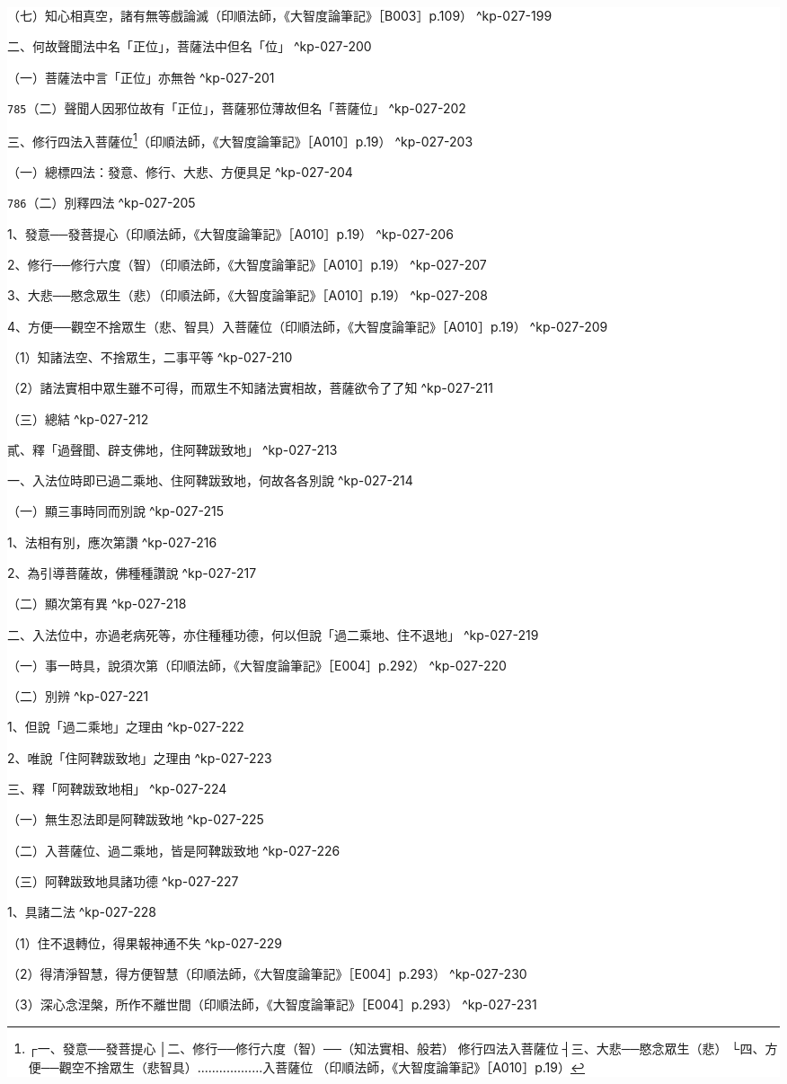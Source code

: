 （七）知心相真空，諸有無等戲論滅（印順法師，《大智度論筆記》［B003］p.109） ^kp-027-199

二、何故聲聞法中名「正位」，菩薩法中但名「位」 ^kp-027-200

（一）菩薩法中言「正位」亦無咎 ^kp-027-201

`785`（二）聲聞人因邪位故有「正位」，菩薩邪位薄故但名「菩薩位」 ^kp-027-202

三、修行四法入菩薩位[^213]（印順法師，《大智度論筆記》［A010］p.19） ^kp-027-203

（一）總標四法：發意、修行、大悲、方便具足 ^kp-027-204

`786`（二）別釋四法 ^kp-027-205

1、發意──發菩提心（印順法師，《大智度論筆記》［A010］p.19） ^kp-027-206

2、修行──修行六度（智）（印順法師，《大智度論筆記》［A010］p.19） ^kp-027-207

3、大悲──愍念眾生（悲）（印順法師，《大智度論筆記》［A010］p.19） ^kp-027-208

4、方便──觀空不捨眾生（悲、智具）入菩薩位（印順法師，《大智度論筆記》［A010］p.19） ^kp-027-209

（1）知諸法空、不捨眾生，二事平等 ^kp-027-210

（2）諸法實相中眾生雖不可得，而眾生不知諸法實相故，菩薩欲令了了知 ^kp-027-211

（三）總結 ^kp-027-212

貳、釋「過聲聞、辟支佛地，住阿鞞跋致地」 ^kp-027-213

一、入法位時即已過二乘地、住阿鞞跋致地，何故各各別說 ^kp-027-214

（一）顯三事時同而別說 ^kp-027-215

1、法相有別，應次第讚 ^kp-027-216

2、為引導菩薩故，佛種種讚說 ^kp-027-217

（二）顯次第有異 ^kp-027-218

二、入法位中，亦過老病死等，亦住種種功德，何以但說「過二乘地、住不退地」 ^kp-027-219

（一）事一時具，說須次第（印順法師，《大智度論筆記》［E004］p.292） ^kp-027-220

（二）別辨 ^kp-027-221

1、但說「過二乘地」之理由 ^kp-027-222

2、唯說「住阿鞞跋致地」之理由 ^kp-027-223

三、釋「阿鞞跋致地相」 ^kp-027-224

（一）無生忍法即是阿鞞跋致地 ^kp-027-225

（二）入菩薩位、過二乘地，皆是阿鞞跋致地 ^kp-027-226

（三）阿鞞跋致地具諸功德 ^kp-027-227

1、具諸二法 ^kp-027-228

（1）住不退轉位，得果報神通不失 ^kp-027-229

（2）得清淨智慧，得方便智慧（印順法師，《大智度論筆記》［E004］p.293） ^kp-027-230

（3）深心念涅槃，所作不離世間（印順法師，《大智度論筆記》［E004］p.293） ^kp-027-231


[^1]: 密＝蜜【宋】【元】【宮】。（大正25，256d，n.9）
[^2]: 參見《大智度論》卷20（大正25，209a-211b）。
[^3]: （1）罪＝辟【宋】【元】【明】【宮】，＝僻【石】。（大正25，256d，n.11） （2）參見Lamotte（1970, p.1709, n.2）：此處如校勘欄（大正25．256d，n.11）作「大辟」，而不是作「大罪」。 （3）大辟：古五刑之一，謂死刑。（《漢語大詞典》（二），p.1386）
[^4]: 慈惻：仁慈惻隱。（《漢語大詞典》（七），p.649）
[^5]: 昆＝蜫【宋】【元】【明】【宮】。（大正25，256d，n.12）
[^6]: 虫＝蟲【元】【明】。（大正25，256d，n.13）
[^7]: 參見Lamotte（1970, p.1711, n.1）：此與「小慈」之概念相反，「小慈」僅以欲界眾生為對象。
[^8]: （若）－【宋】【元】【明】【宮】。（大正25，256d，n.14）
[^9]: （所）－【石】。（大正25，256d，n.16）
[^10]: 慈悲名大。（印順法師，《大智度論筆記》［C001］p.178）
[^11]: 將迎：2.迎接。3.逢迎，迎合。《宋書‧徐爰傳》："殿省舊人，多見罪黜，惟爰巧於將迎，始終無迕。"（《漢語大詞典》（七），p.808）
[^12]: 伎＝妓【元】【明】。（大正25，256d，n.20）
[^13]: 囹圄（^ㄌㄧㄥˊ ㄩˇ）：監獄。（《漢語大詞典》（三），p.628）
[^14]: 生＋（故以）【元】【明】，生＝以【石】。（大正25，257d，n.3）
[^15]: 盡以布施＝盡為一切【宋】【宮】，＝盡為一切眾生一切【元】【明】，＝布施盡以一切眾生【石】。（大正25，257d，n.4）
[^16]: 毘＝鞞【宋】【元】【明】【宮】【石】。（大正25，257d，n.5）
[^17]: 稱＝秤【宋】【元】【明】【宮】。（大正25，257d，n.9）
[^18]: 震＝振【宋】【元】【宮】。（大正25，257d，n.10）
[^19]: 蕩＝盪【宋】【元】【明】【宮】【石】。（大正25，257d，n.11）
[^20]: 參見Lamotte（1970, p.1713, n.1）：《大智度論》卷4（大正25，87c29-88c12）已詳載此一本生；《菩薩本行經》卷上（大正3，109a24-b29）；《六度集經》卷1（大正3，1b12-c25）；《賢愚經》卷1（大正4，351c16-352b18）。
[^21]: （大）－【宋】【元】【明】【宮】。（大正25，257d，n.15）
[^22]: 參見《持心梵天所問經》卷1： ^佛告梵天：「如來至真以何方便遍修大哀，而為眾生講說法乎？如來則以三十二事有所發遣，而加大哀濟于眾生。何為三十二？無有吾我，於一切法令眾生類解信無身，如來於彼而興大哀（一）。於一切法眾生無受而反有人，如來於彼興發大哀（二）。一切諸法則無有命，而眾生反計有命，如來於彼興顯大哀（三）。一切諸法而無有壽，而眾生反計有壽，如來於彼興顯大哀（四）。一切諸法為無所有，而眾生反計有處所，如來於彼興顯大哀（五）。一切諸法都無所依，而眾生反有所倚著（六）。一切諸法悉為虛無，而眾生反志有所樂（七）。一切諸法悉無吾我，而眾生反計有吾我（八）。一切諸法悉無有主，而眾生反專志貪受（九）。一切諸法悉無可受，而眾生反依倚形貌（十）。一切諸法悉無所生，而眾生反著於所生（十一）。一切諸法悉無有沒，而眾生反貪於生死（十二）。一切諸法悉無欲塵，而眾生反沒溺塵垢（十三）。一切諸法悉無貪欲，而眾生反為所染污（十四）。一切諸法悉無恚怒，而眾生反懷愶結恨（十五）。一切諸法悉無愚癡，而眾生反為之迷惑（十六）。一切諸法悉無所從來，而眾生反樂倚所趣（十七）。一切諸法悉無所趣，而眾生反依于終始（十八）。一切諸法悉無造行，而眾生反務建所修（十九）。一切諸法悉無放逸，而眾生反馳騁縱恣（二十）。一切諸法悉為空靜，而眾生反處於所見（二十一）。一切諸法悉為無想，而眾生反想行為上（二十二）。一切諸法悉無有願，而眾生反志于所僥（二十三）。已為遠離若干種事有所受者，世俗所怙瞋怒結恨，所獲患厭，不與怨敵而集會也，及諸不忍處於仁和（二十四）。遵修顛倒，為世所習，遊於邪徑，則能棄除所生之處（二十五）。彼則無有審道，所趣則為煩憒；得于財利，世俗所依，則而志慕一切資業，當以抑制諸無厭欲，即使具足賢聖之貨，信戒慚愧聞施智慧建立於此，具足七財（二十六）。吾謂眾生為恩愛僕，以無堅要為堅要想，財業家居妻子之娛便無有安，所以謂之為恩愛僕；眾生之類無有堅要為堅固想，當為講說，計有常者為現無常（二十七）。吾謂眾生求財利業則為仇怨，而反謂之為是親友；吾為建立顯親友行，而為蠲除勤苦之患，究竟滅度（二十八）。吾謂眾生以反邪業，各各處於若干言教，當為講說清淨微妙無業之命，分別說法（二十九）。吾謂眾生為諸塵垢而現污染，於家居事多有患害擾攘之務，而為說法，當令出去，等度三界（三十）。處於所作一切諸法，因貪起住眾緣所處諸立之相，眾生於彼而修懈廢，當為說法，至聖解脫，勸令精進；為度堅要，而說經法，悉使獲安；又加於是，而復反捨無閡之慧（三十一）。最尊滅度，志于下賤、聲聞緣覺，當為顯示微妙之行，如來因此則於眾生興闡大哀（三十二）。」佛告梵天：「是為三十二事，如來開導順化眾生，敷弘大哀，斯為如來，謂行大哀。」 佛告梵天：「若有菩薩奉行於斯三十二事，合集大哀，如是菩薩為大士者，名大福田，為大威神。」（大正15，9b22-10a23） 另參見《思益梵天所問經》卷2〈4 解諸法品〉（大正15，41c6-42a5），《勝思惟梵天所問經》卷2（大正15，72b26-73b9），《佛說除蓋障菩薩所問經》卷8（大正14，723a5-c11），《佛說寶雨經》卷5（大正16，302a9-c19）。
[^23]: 參見《大智度論》卷20（大正25，208c25-209c17）。
[^24]: 參見《順正理論》卷38：「^又饒益他，方得名佛；饒益他者多是俗智。又諸佛用，大悲為體，此是有漏法，有情相轉故。」（大正29，557a17-19）
[^25]: ┌（凡夫）：執眾生相，取眾生相生。 生慈悲 ┤小乘：求眾生相不得，取眾生相生。 └佛：求眾生相不得，不取眾生相生。（印順法師，《大智度論筆記》〔F013〕p.342）
[^26]: 參見《阿差末菩薩經》卷4（大正13，599a13-17），《大方等大集經》卷23〈5 虛空目分中淨目品〉（大正13，166a25-27），《大方等大集經》卷29〈12 無盡意菩薩品〉（大正13，200a15-18）。
[^27]: 參見Lamotte（1970, p.1716, n.1）：此段經文《大智度論》卷20已經提及。 《大智度論》卷20：「^以是故〈無盡意菩薩問〉中說：慈有三種：一者、眾生緣，二者、法緣，三者、無緣。」（大正25，209a6-8）
[^28]: 參見Lamotte（1970, p.1716, n.2）：在說一切有部，世俗智是有漏，且以一切法為所緣，見《大智度論》卷23（大正25，233a7）。
[^29]: （相）－【元】【明】。（大正25，257d，n.20）
[^30]: 小十智、大十一智。（印順法師，《大智度論筆記》［D009］p.251）
[^31]: 三昧王三昧，參見《大智度論》卷7（大正25，111b29-112b16）。
[^32]: 師子遊戲三昧，參見《大智度論》卷8（大正25，116c7-117c10）。
[^33]: 道＋（種）【宋】【宮】。（大正25，257d，n.23）
[^34]: （1）印順法師，《學佛三要》，p.170：「^大乘菩薩亦具二智，即道智、道種智，但他著重在從真出俗，一面觀空無我等，與常遍法性相應，一面以種種法門通達種種事相。菩薩度生的悲心深厚，所以他是遍學一切法門的，所謂法門無量誓願學。真正的修菩薩行，必然著重廣大的觀智，所以以道種智為名。」 （2）印順法師，《學佛三要》，p.172： ^大乘法中常說到的二種──事理智慧，異名極多。一般所熟悉的，如《般若經》裡的「般若」（慧）、「漚和」（方便），《維摩詰經》即譯作慧、方便。般若與漚和──慧與方便，二者須相互依成，相互攝導，才能發揮離縛解脫的殊勝妙用，所以《維摩詰經》說：「慧無方便縛，方便無慧縛；慧有方便脫，方便有慧脫」。這二種智慧，《般若經》又稱為「道智」、「道種智」，唯識家每稱為根本智、後得智。
[^35]: 種種道：一道～一百六十二道。（印順法師，《大智度論筆記》〔F014〕pp.343-344）
[^36]: 身＋（心）【元】【明】。（大正25，257d，n.26）
[^37]: 解＋（脫）【石】。（大正25，257d，n.27）
[^38]: （1）《阿毘達磨識身足論》卷1：「^有五種根：所謂信根、精進根、念根、定根、慧根。苾芻若有於此五根，由上品故，由猛利故，由調善故，由圓滿故，成阿羅漢俱分解脫；自斯已降，轉微轉鈍成慧解脫；自斯已降，轉微轉鈍成於身證；自斯已降，轉微轉鈍成於見得；自斯已降，轉微轉鈍成信解脫；自斯已降，轉微轉鈍成隨法行；自斯已降，轉微轉鈍成隨信行。」（大正262，535b29-c7） （2）《大智度論》卷22：「^信行、法行入思惟道，名信解脫、見得，是信解脫、見得，十五學人攝。」（大正25，224a16-17）
[^39]: 參見Lamotte（1976, p.1737, n.1）：此等地獄在《大智度論》卷16（大正25，175c4-177c2-3）已經敘及。
[^40]: 參見Lamotte（1976, p.1737, n.2）：關於餓鬼，見《大智度論》卷16（大正25，175c18-177c19）。
[^41]: 參見Lamotte（1976, p.1738, n.1）：四念處，參見《大智度論》卷19（大正25，198c10-204a26）。
[^42]: （已）－【宋】【元】【明】【宮】。（大正25，258d，n.2）
[^43]: 參見Lamotte（1976, p.1738, n.2）：四正勤，參見《大智度論》卷19（大正25，202b22-29）。
[^44]: 參見Lamotte（1976, p.1738, n.3）：四神足，參見《大智度論》卷19（大正25，202c6-12）。
[^45]: （醫）－【宮】【石】。（大正25，258d，n.3）
[^46]: 參見Lamotte（1976, p.1738, n.4）：四聖種，參見Dīgha（《長部》）, III, p.224; Aṅguttara（《增支部》）II, pp.27-28。 另參見《中阿含經》卷21（86經）《說處經》（大正1，563b27-c11）。
[^47]: 參見Lamotte（1976, p.1738, n.5）：四行道，參見Dīgha（《長部》）, III, p.106, p.228; Aṅguttara（《增支部》）, II, p.149, p.154; V, p.63。 另參見《長阿含經》卷8（9經）《眾集經》：「^復有四法，謂四道：苦遲得、苦速得、樂遲得、樂速得。」（大正1，51a12-13）《俱舍論》卷25（大正29，132a17-27）。
[^48]: 參見《大智度論》卷47（大正25，400a5-8），《俱舍論》卷28（大正29，150a16-18）。
[^49]: 五無學眾道：無學戒眾道、無學定眾道、無學慧眾道、無學解脫眾道、無學解脫知見眾道。 參見《長阿含經》卷9（大正1，54a4-5），《大智度論》卷21（大正25，220a-221b）。
[^50]: 參見Lamotte（1976, p.1739, n.2）：居於第四禪之最上五種天。《集異門足論》卷14：「^五淨居天者，云何為五？答：一、無煩天，二、無熱天，三、善現天，四、善見天，五、色究竟天。」（大正26，427a2-3）
[^51]: 治＝欲天【元】【明】，＝欲【石】。（大正25，258d，n.5）
[^52]: 參見Lamotte（1976, p.1739, n.3）：此處應讀作「五欲道」。
[^53]: 《十誦律》卷49： 「^有五非法語：非實不以實，非時不以時，非善不以善，非慈不以慈，非益不以益。 有五如法語：實非不實，時非不時，善非不善，慈非不慈，益非不益。」（大正23，360b23-26）
[^54]: 六塵：色、聲、香、味、觸、法。 《摩訶般若波羅蜜經》卷6：「^云何菩薩不染愛？捨六塵故。」（大正8，259a28-29）
[^55]: 六種＝六重【石】。（大正25，258d，n.7）
[^56]: 參見Lamotte（1976, p.1739, n.4）：此處與巴利資料之cha sārāṇīyā dhammā（六念法）有關，參見Dīgha（《長部》）III, p.245; Majjhima（《中部》）I, p.322，II, p.250; Aṅguttara（《增支部》）III, p.288。 另參見《長阿含經》卷9（10經）《十上經》：「^云何六成法？謂六重法。若有比丘修六重法，可敬可重，和合於眾，無有諍訟，獨行無雜。云何六？於是，比丘身常行慈，敬梵行者，住仁愛心，名曰重法。可敬可重，和合於眾，無有諍訟，獨行無雜。復次，比丘口慈、意慈，以法得養，及鉢中餘，與人共之，不懷彼此。復次，比丘[聖所行戒]{.underline}，不犯不毀，無有染汙，智者所稱，善具足持，成就定意。復次，比丘成就賢聖出要，平等盡苦，正見及諸梵行。是名重法。可敬可重，和合於眾，無有諍訟，獨行不雜。」（大正1，54a9-19） 參見印順法師，《佛法概論》，p.21：「^六和敬：見和同解、戒和同行、利和同均，是和合的本質；意和同悅、身和同住、語和無諍，是和合的表現。」
[^57]: 六神通：天眼通、天耳通、他心通、宿命通、神足通、漏盡通。參見《大智度論》卷5（大正25，97c21-98b10）。
[^58]: 參見《俱舍論》卷25引契經：「^於契經中說阿羅漢由種性異故有六種：一者、退法，二者、思法，三者、護法，四、安住法，五、堪達法，六、不動法。」（大正29，129a24-26）
[^59]: 六地修：待考。 《阿毘曇毘婆沙論》卷17：「^欲界見道、修道所斷解脫得，六地所攝。」（大正28，128c1-2） 《大毘婆沙論》卷167：「^法智在六地：謂未至定，靜慮中間，及四靜慮。......又法智在三道，謂見道、修道、無學道。」（大正27，843b14-17）
[^60]: 六定：待考。
[^61]: 一一波羅蜜各各有六道：即六度相攝。參見《摩訶般若波羅蜜經》卷20〈68 攝五品〉（大正8，365a28-368c1）。
[^62]: 《雜阿含經》卷26（706經）：「^若有七覺支，能作大明，能為目，增長智慧，為明，等正覺，轉趣涅槃。何等為七？謂念覺支，擇法覺支，精進覺支，猗覺支，喜覺支，定覺支，捨覺支；為明，為目，增長智慧，為明，為正覺，轉趣涅槃。」（大正2，189c8-12）
[^63]: （1）《法蘊足論》卷9〈15 覺支品〉：「^依初靜慮能盡諸漏；如說依初靜慮能盡諸漏，說依第二、第三、第四靜慮、空無邊處、識無邊處、無所有處能盡諸漏，隨所應亦爾。」（大正26，494a21-24） （2）《大毘婆沙論》卷185：「^如契經說有七依定，我說依彼能盡諸漏，謂初靜慮乃至無所有處。」（大正27，929b6-7）
[^64]: （1）《阿毘達磨大毘婆沙論》卷185：^「又契經說：苾芻乃至想定能達聖旨。想定者，謂四靜慮、三無色；能達聖旨者，謂能起智斷煩惱修道盡漏。」（大正27，929b7-10） （2）參見Lamotte（1976, p.1740, n.1）：關於七想之分類，參見《長阿含經》卷2（2經）《遊行經》：「^佛告比丘：復有七法則法增長，無有損耗。何謂為七法？一者、觀身不淨，二者、觀食不淨，三者、不樂世間，四者、常念死想，五者、起無常想，六者、無常苦想，七者、苦無我想。如是七法則法增長，無有損耗。」（大正1，11c25-12a1） （3）另參見《長阿含經》卷8（9經）《眾集經》：「^復有七法，謂七想：^（1）^不淨想、^（2）^食不淨想、^（3）^一切世間不可樂想、^（4）^無想、^（5）^無常想、^（6）^無常苦想、^（7）^苦無我想。」（大正1，52b4-6）
[^65]: 參見《中阿含經》卷2（9經）《七車經》：「（1）^以戒淨故得心淨，^（2）^以心淨故得見淨，^（3）^以見淨故得疑蓋淨，^（4）^以疑葢淨故得道非道知見淨，^（5）^以道非道知見淨故得道跡知見淨，^（6）^以道跡知見淨故得道跡斷智淨，^（7）^以道跡斷智淨故，世尊施設無餘涅槃。」（大正1，431b6-10）
[^66]: 七善人道，又稱為七善士趣，為七種不還果之聖者。參見《中阿含經》卷2（6經）《善人往經》（大正1，427a13-c22），《阿毘達磨大毘婆沙論》卷175（大正27，877c-879c）。
[^67]: （1）福＝富【宋】【元】【明】【宮】。（大正25，258d，n.9） （2）參見《中阿含經》卷35（142經）《雨勢經》：「^佛言：云何為七？若比丘成就^（1）^信財、^（2）^戒財、^（3）^慚財、^（4）^愧財、^（5）^博聞財、^（6）^施財、^（7）^成就慧財者，比丘必勝，則法不衰。」（大正1，649c22-24） （3）《長阿含經》卷9（10經）《十上經》：「^云何七成法？謂七財：^（1）^信財、^（2）^戒財、^（3）^慙財、^（4）^愧財、^（5）^聞財、^（6）^施財、^（7）^慧財，為七財。」（大正1，54b15-16）
[^68]: 參見Lamotte（1976, p.1740, n.5）：可能是指sapta aupadhikāni puṇyakriyāvastūni（七法福）：參見《中阿含經》卷2（7經）《世間福經》（大正1，428a-b），《增壹阿含經》卷35（大正2，741b-c）。 《增壹阿含經》卷35：「^云何為七？於是，族姓子、若族姓女未曾起僧伽藍處，於中興立者，此福不可計。復次，均頭！若善男子、善女人能持床座施彼僧伽藍者及與比丘僧，是謂──均頭──第二之福不可稱計。復次，均頭！若善男子、善女人以食施彼比丘僧，是謂──均頭──第三之福不可稱計。復次，均頭！若善男子、善女人以遮雨衣給施比丘僧者，是謂──均頭──第四功德其福不可量。復次，均頭！若族姓子、女若以藥施比丘僧者，是謂第五之福不可稱計。復次，均頭！若善男子、善女人曠野作好井者，是謂──均頭──第六之功德也不可稱計。復次，均頭！善男子、善女人近道作舍，使當來過去得止宿者，是謂──均頭──第七功德不可稱計。」（大正2，741c4-19）
[^69]: 七助定：待考。
[^70]: 八正道：正見、正思惟、正語、正業、正命、正精進、正念、正定。參見《大智度論》卷19（大正25，203a9-b9，205a29-205c21）。
[^71]: 八解脫，又稱為八背捨。參見《大智度論》卷21（大正25，215a7-216c22）。
[^72]: 《大智度論》卷21：「^八背捨者，內有色外亦觀色是初背捨，內無色外觀色是第二背捨，淨背捨身作證第三背捨，四無色定及滅受想定是五，合為八背捨。背是淨潔五欲，離是著心，故名背捨。」（大正25，215a7-11）詳見《大智度論》卷21（大正25，215a11-216a3）。
[^73]: （1）《舍利弗阿毘曇論》卷15：「^何謂九次第定？如比丘離欲惡不善法，有覺有觀，離生喜樂，成就初禪行，乃至離非想非非想處，成就滅受想定，是名九次第定。」（大正28，643b5-8） （2）《大智度論》卷21：「^九次第定者，從初禪心起，次第入第二禪，不令餘心得入，若善若垢，如是乃至滅受想定。」（大正25，216c22-24）
[^74]: 《大智度論》卷17：「^九地無漏定：四禪、三無色定、未到地、禪中間，能斷結使。」（大正25，187c9-10）。 另參見《大毘婆沙論》卷161（大正27，816c29-817a5、大正27，818a19-b16），《俱舍論》卷28（大正29，149b-c）。
[^75]: 九見斷：待考。
[^76]: （1）參見《中阿含經》卷30（127經）《福田經》：「^云何九無學人？^（1）^思法、^（2）^昇進法、^（3）^不動法、^（4）^退法、^（5）^不退法、^（6）^護法──護則不退，^（7）^不護則退──實住法、^（8）^慧解脫、^（9）^俱解脫，是謂九無學人。」（大正1，616a17-19） （2）《順正理論》卷65：「^何等名為九種無學？謂^（1）^退法、^（2）^思法、^（3）^護法、^（4）^安住、^（5）^堪達、^（6）^不動法、^（7）^不退法、^（8）^慧解脫、^（9）^俱解脫，是名為九。」（大正29，699c1-3）
[^77]: 參見《長阿含經》卷8（9經）《眾集經》：「^所謂十無學法：無學正見、正思、正語、正業、正命、正念、正方便、正定、正智、正解脫，是為如來所說正法。」（大正1，52c6-8）
[^78]: （1）參見《增壹阿含經》卷42〈46 結禁品〉：「^世尊告諸比丘：其有修行十想者，便盡有漏，獲通作證，漸至涅槃。云何為十？所謂^（1）^白骨想、^（2）^青瘀想、^（3）^[月*逄]脹想、^（4）^食不消想、^（5）^血想、^（6）^噉想、^（7）^有常無常想、^（8）^貪食想、^（9）^死想、^（10）^一切世間不可樂想，是謂──比丘──修此十想者，得盡有漏，得至涅槃界。」（大正2，780a17-22） （2）另參見《摩訶般若波羅蜜經》卷1〈1 序品〉：「^十想：^（1）^無常想、^（2）^苦想、^（3）^無我想、^（4）^食不淨想、^（5）^一切世間不可樂想、^（6）^死想、^（7）^不淨想、^（8）^斷想、^（9）^離欲想、^（10）^盡想。」（大正8，219a11-13） （3）《大智度論》卷23（大正25，229a7-232c15）。
[^79]: 參見《大智度論》卷23（大正25，233a10-234a14）。 《俱舍論》卷26：「^智有十種攝一切智：一、世俗智，二、法智，三、類智，四、苦智，五、集智，六、滅智，七、道智，八、他心智，九、盡智，十、無生智──如是十智。」（大正29，134c7-9）
[^80]: 《中阿含經》卷59（215經）《第一得經》：「^有十一切處。云何為十？有比丘無量地處修一，思惟上下諸方不二；無量水處、無量火處、無量風處、無量青處、無量黃處、無量赤處、無量白處、無量空處、無量識處第十修一，思惟上下諸方不二。」（大正1，800b3-8） 另參見《大智度論》卷21（大正25，216c1-217a4）。
[^81]: 參見《大智度論》卷8：「^是時，眾生等行十善業道者，身業道三種：不殺、不盜、不邪婬；口業道四種：不妄語、不兩舌、不惡口、不綺語；意業道三種：不貪、不惱害、不邪見。」（大正25，120b25-28）
[^82]: （1）參見《大智度論》卷18：「^思惟道中一百六十二道，能破煩惱賊。」（大正25，195b29-c1） （2）《俱舍論》卷24〈6 分別賢聖品〉：「^為永斷修所斷惑，有八十一無間、八十一解脫道。」（大正29，128a20-21）
[^83]: 如＝知【宋】【元】【明】【宮】。（大正25，258d，n.10）
[^84]: 參見《摩訶般若波羅蜜經》卷8〈29 散花品〉：「^是般若波羅蜜、色受想行識，是一切法皆不合不散、無色無形無對，一相所謂無相。乃至一切種智中不應求般若波羅蜜，亦不應離一切種智求般若波羅蜜。何以故？是般若波羅蜜、一切種智，是一切法皆不合不散、無色無形無對、一相所謂無相。」（大正8，278b29-c6） 另參見《大智度論》卷11（大正25，142a29-b4），卷15（173b28-c1），卷18（195a11-12），卷22（222c8-16），卷25（246c7-247a3），卷26（255b9-15，256b2-4）。
[^85]: 一道、種種道 ┬初學種種別，後皆同一 ──┬ 一相種種相 └雖一道無二，導眾生故分別說┘ （印順法師，《大智度論筆記》〔A009〕p.16）
[^86]: （道）－【宋】【元】【明】【宮】。（大正25，258d，n.11）
[^87]: 系＝絲【宋】【元】【明】【宮】。（大正25，258d，n.13）
[^88]: 世間出世間：如實知世間即是出世間，假名世出世，破世說出世，出世即世間，世出世不合不離即不二，捨世間不受出世間是出世間。
[^89]: 假名世、出世。（印順法師，《大智度論筆記》［C024］p.226）
[^90]: 出世間是世間＝世間出世間【宋】【元】【明】【宮】。（大正25，258d，n.14）
[^91]: （此）＋世【宋】【元】【明】【宮】。（大正25，258d，n.16）
[^92]: ┌ 一、無差別 一切智、一切種智 ┤ ┌總別：總破、別破、總相知、總別相知。 └ 二、差別 ┤因果。（聲聞、佛） └略廣。 （印順法師，《大智度論筆記》〔A009〕p.17）
[^93]: （受）－【宋】【元】【明】【宮】。（大正25，259d，n.1）
[^94]: 參見Lamotte（1976, p.1745, n.2）：聲聞與辟支佛知一切總相，再加上一些別相；唯有佛陀知一切別相。
[^95]: 參見《摩訶般若波羅蜜經》卷21〈70 三慧品〉（大正8，375b25-27）。
[^96]: 一切智（總相）、一切種智（別相）............聲聞、辟支（假名） 一切智（總相）、一切種智（別相）────佛（真實） （印順法師，《大智度論筆記》［A010］p.17）
[^97]: 相＝想【宋】【元】【明】【宮】。（大正25，259d，n.3）
[^98]: 晝＝畫【宋】【元】【明】【宮】。（大正25，259d，n.4）
[^99]: 參見Lamotte（1976, p.1746, n.2）：讀如校對之「畫燈」。
[^100]: 參見Lamotte（1976, p.1746, n.3）：舍利弗無法回答佛陀所問，在路邊所看到一隻鴿之過去生、未來生之問題，《大智度論》卷11（大正25，138c19-139a21），《大方便佛報恩經》卷6（大正3，156b9-15）。
[^101]: 參見Lamotte（1976, p.1747, n.1）：《摩訶般若波羅蜜經》卷5〈17 莊嚴品〉（大正8，247c12-15）。
[^102]: ┌自于所行亦辦故 小乘不名道智 ┤道小故 └但自行，不示他行故 （印順法師，《大智度論筆記》〔A010〕p.17）
[^103]: （不）－【宋】【元】【明】【宮】。（大正25，259d，n.9）
[^104]: （此中）－【宋】【元】【明】【宮】。（大正25，259d，n.10）
[^105]: 參見Lamotte（1976, p.1747, n.4）：聲聞僅認知並修持屬於聲聞乘之道；佛陀及菩薩摩訶薩卻嘗試三乘，而且以之度化眾生，並以眾生之需求及根器為基礎而進行其志業。
[^106]: 參見《雜阿含經》卷13（319經）：「^佛告婆羅門：一切者，謂十二入處：眼色、耳聲、鼻香、舌味、身觸、意法，是名一切。若復說言此非一切，沙門瞿曇所說一切，我今捨別立餘一切者，彼但有言說，問已不如，增其疑惑。所以者何？非其境界故。」（大正2，91a27-b2）
[^107]: 參見Lamotte（1976, p.1749, n.2）：梵文資料係將Arthavargīyāṇi sūtrāṇi列在所謂《雜阿含》或《雜藏》之中；巴利資料則將Aṭṭhakavagga收在Suttanipāta（巴利《經集》），即小部之第五部。鳩摩羅什在《大智度論》之譯文中，Arthavargīyāṇi sūtrāṇi之譯語極不一致：《大智度論》卷1作《眾義經》（大正25，60c13-14），又卷1作《阿他婆耆經》（大正25，63c12-13），卷18作《義品》（大正25，193b19），以及此處之《利眾經》，而最後一種譯法，還可見諸下文：《大智度論》卷31（大正25，295c），卷45（大正25，389a），惟該處之《利眾生經》應改為《利眾經》。
[^108]: 參見Lamotte（1976, p.1749, n.3）：參見Suttanipāta（巴利《經集》）, v.909, p.177及《義足經》卷下（大正4，183b3-4）。
[^109]: 雖＝離【宋】【元】【明】【宮】。（大正25，259d，n.11）
[^110]: 參見Lamotte（1976, p.1750, n.2）：《大智度論》此處是引用Abhidharmaprakaraṇapāda之第6品開端，此品在求那跋陀羅所譯之《眾事分阿毘曇論》卷4稱為〈分別攝品〉（大正26，644b5-c23），在玄奘譯之《品類足論》卷5稱作〈辯攝等品〉（大正26，711b5-c26）。而在求跋陀羅譯本中，附有一註解，謂二法門共有216類。在《大智度論》作者而言，《阿毘達磨品類足論》第5-8品並不是世友之作品，而是罽賓阿羅漢所作（參見《大智度論》卷2（大正25，70a17））。
[^111]: 《眾事分阿毘曇論》卷5：「^云何過去法？謂過去五陰。云何未來法？謂未來五陰。云何現在法？謂現在五陰。云何非過去未來現在法？謂無為法。 云何欲界繫法？謂欲界繫五陰。云何色界繫法？謂色界繫五陰。云何無色界繫法？謂無色界繫四陰。云何不繫法，謂無漏五陰及無為。 云何善因法，謂善有為法及善法報。云何不善因法？謂欲界繫穢污法及不善法報。云何無記因法？謂無記有為法及不善法。云何非善因非不善因非無記因法？謂無為法。 云何有緣緣法？謂意識相應心心法緣。云何無緣緣法？謂五識相應，若意識相應色、無為、心不相應行緣。云何有緣緣無緣緣法？謂若意識相應心心法緣，色、無為、心不相應行緣。云何非有緣緣非無緣緣法？謂色、無為、心不相應行。」（大正26，651c7-22）
[^112]: 《眾事分阿毘曇論》卷5：「^云何色法？謂一切四大及四大所造。云何心法？謂六識身，眼識身，乃至意識身。云何心法法？謂若法心相應。彼復云何？謂受想思觸憶欲解脫念定慧信精進覺觀，乃至煩惱結纏。如前〈五法品〉廣說。云何心不相應行？謂若法心不相應。彼復云何？謂諸得，乃至名句味身；如前〈五法品〉廣說。云何無為法？謂三無為：虛空、數滅、非數滅。」（大正26，652a14-21）
[^113]: 參見Lamotte（1976, p.1752, n.1）：《眾事分阿毘曇論》卷4（大正26，645b28-646b13）；《品類足論》卷5（大正26，712c17-713c7）。
[^114]: 參見Lamotte（1976, p.1753, n.1）：Aṅguttara（《增支部》）, II, p.34；《喜悅經》（Pasādasutta）之開頭。《增壹阿含經》卷12〈21 三寶品〉（大正2，602a1-3）。 另參見《雜阿含經》卷31（902經）（大正2，225c21-24），《中阿含經》卷34（141經）《喻經》（大正1，647c25-648a5）。
[^115]: （中）－【宋】【元】【明】【宮】。（大正25，260d，n.1）
[^116]: （華）－【宋】【元】【明】【宮】。（大正25，260d，n.2）
[^117]: 《翻譯名義集》卷3：「^須曼那，或云須末那，又云蘇摩那；此云善攝意，又云稱意華，其色黃白而極香，樹不至大，高三四尺，下垂如蓋。」（大正54，1103b27-29）
[^118]: 栴＝旃【宋】【元】【明】【宮】。（大正25，260d，n.3）
[^119]: （最）－【宋】【元】【明】【宮】。（大正25，260d，n.4）
[^120]: （1）諦＝觀【宋】【元】【明】【宮】。（大正25，260d，n.5） （2）參見Lamotte（1976, p.1753,n.1）：應讀如校讀所作之「觀」。
[^121]: 一＋（第一）【宋】【元】【明】【宮】。（大正25，260d，n.6）
[^122]: 第一＝等一切【宋】【元】【明】【宮】，第＝等【石】。（大正25，260d，n.8）
[^123]: 參見Lamotte（1976, p.1754, n.2）：應作「等一」。
[^124]: 秦＝此【明】。（大正25，260d，n.9）
[^125]: 參見Lamotte（1976, p.1754, n.3）：以中文之解說加入譯語中。
[^126]: （1）參見《大智度論》卷32：「^一一法有九種：一者、有體；二者、各各有法──如眼、耳雖同四大造，而眼獨能見，耳無見功；又如火以熱為法，而不能潤──三者、諸法各有力──如火以燒為力，水以潤為力；四者、諸法各自有因；五者、諸法各自有緣；六者、諸法各自有果；七者、諸法各自有性；八者、諸法各有限礙；九者、諸法各各有開通方便。」（大正25，298c6-13） （2）《大智度論》卷33：「^法相名諸法業，諸法所作、力、因、緣、果、報。如火為熱相，水為濕相；如是諸法中分別因、緣、果、報，各各別相；如是處非處力中說。是名世間法相。」（大正25，303a8-11） （3）此處所說一一法各各相、力、因、緣、果、報等，可對照《妙法蓮華經》卷1〈2 方便品〉（大正9，5b24-c13）的「十如是」。參見印順法師，《大智度論之作者及其翻譯》，pp.66-67（已收錄於印順法師，《永光集》，pp.59-60）。
[^127]: （得具足）－【宋】【元】【明】【宮】【石】。（大正25，260d，n.12）
[^128]: ┌雖一時得，用有前後 ┌實一時得 ┴實一時得，令人信故，差別說 一心中得一切智、一切種智 ┴實前後得 ---雖說一心得，亦有初中後次第 （印順法師，《大智度論筆記》［A010］p.17）
[^129]: 切＋（智）。【宋】【明】【宮】。（大正25，260d，n.13） 參見Lamotte（1976, p.1758,n.1）：應作「一切智」。
[^130]: 差＋（別）【宋】【元】【明】。（大正25，260d，n.14）
[^131]: 品＝別【宮】。（大正25，260d，n.15）
[^132]: （1）參見Lamotte（1976, p.1759, n.1）：應作〈差別品〉，這是漢譯《摩訶般若波羅蜜經》第84品〈差別品〉，是大正藏之編者所採用，而在元本及明本是作〈四諦品〉。事實上，在《摩訶般若波羅蜜經》，佛陀即對須菩提說：「^菩薩法亦是佛法。若知一切種是得一切種智、斷一切煩惱習。菩薩當得是法，佛以一念相應慧知一切法已，得阿耨多羅三藐三菩提。須菩提，是為佛、菩薩之差別。譬如向道、得果異，是二人俱為聖人，而有得向之異。」（大正8，411b19-25） （2）案：「^次第差品說」，非如Lamotte教授所說是經之品名，而應是指經文「得一切智、得一切種智、斷煩惱息」作次第分別說。
[^133]: （1）不相應行：三相一心有初中後別。（印順法師，《大智度論筆記》〔D022〕p.267） （2）參見Lamotte（1976, p.1759, n.2）：這是一切有為法之相。
[^134]: 參見Lamotte（1976, p.1759, n.3）：又稱金剛喻定，參見《大智度論》卷18（大正25，191b16-17），卷21（大正25，218b6-7），卷21（大正25，219b21），卷24（大正25，235a16）。
[^135]: 初＋（發）。【宋】【元】【明】【宮】。（大正25，260d，n.16）
[^136]: 參見印順法師，《華雨集》（五），pp.112-113： ^「一心中得一切智、一切種智」，「佛初心即是一切智、一切種智」。一切智與一切種智，是佛智，「一心中得」。上文說：「道智名金剛三昧」，金剛三昧是菩薩最後心，下一念就是「佛初心，即是一切智、一切種智」。所以一切智與一切種智，是佛智；道（種）智是菩薩智，是先後而不能說「一心中得」的。 道，無論是道慧、道種慧，或道智、道種智，總之是菩薩的智慧，論文說得非常明白，如說： 「初發心乃至坐道場，於其中間一切善法，盡名為道。此道中思惟分別而行，是名道智，如此經後說：道智是菩薩事。」 「問曰：佛，道事已備故，不名道智；阿羅漢、辟支佛諸功德未備，何以不名道智？答曰：阿羅漢、辟支佛道，自於所行亦辦，是故不名道智，道是行相故。......（菩薩所修成）佛（之）道，大故，名為道智；聲聞、辟支佛（所修之）道，小故，不名道智。」 道智是菩薩智，「道是行相」，也就是修行的道。佛已修行圓滿，更無可修，所以不名道智，名為一切智與一切種智。二乘中，阿羅漢與辟支佛，也是「所作已辦」，與佛同樣的稱為「無學」，所以二乘不名為道智。本來，二乘的因行，也是可以名為道的，但比佛的因行──菩薩遍學一切道來說，微不足道，所以不名為道智，而道智與道種智，成為菩薩智的專稱。總之，在《大智度論》卷27中，「一心中得」的，是一切智與一切種智──佛智；道智或道種智是菩薩智，論文是非常明白的！ 天台學者的「三智一心中得」，應該是取《大品經》〈三慧品〉的三智，附合於初品的「一心中得」。
[^137]: 參見《大智度論》卷27（大正25，258c27-259b5）。
[^138]: 《鞞婆沙論》卷3：「^九十八使者：欲愛五，恚五，色、無色愛十，慢十五，無明十五，見三十六，疑十二。」（大正28，438c4-5） 《眾事分阿毘曇論》卷3：「^問：九十八使，幾界繫？答：三界繫，謂欲界、色界、無色界。問：此九十八使，幾欲界繫？幾色界繫？幾無色界繫？答：三十六欲界繫，三十一色界繫，三十一無色界繫。問：此九十八使，幾見斷？幾修斷？答：八十八見斷，十修斷。」（大正26，637a8-12）
[^139]: 習＋（者）【宋】【元】【明】【宮】。（大正25，260d，n.17）
[^140]: （垢）－【宋】【元】【明】【宮】。（大正25，260d，n.18）
[^141]: 是＋（習氣）【元】【明】。（大正25，260d，n.19）
[^142]: 參見Lamotte（1976, p.1760, n.1）：端正之難陀（Saundarananda），參見《大智度論》卷2（大正25，70c9），卷4（大正25，92a20-21），卷24（大正25，239a27-28）。
[^143]: 參見《增壹阿含經》卷9〈18 慚愧品〉（大正2，591b4）；《出曜經》卷24（大正4，739b6-740a28）；《根本說一切有部毘奈耶雜事》卷11（大正24，252a23-253a15）。
[^144]: 參見Lamotte（1976, p.1761, n.1）：此一事緣在前面已經說明甚詳。參見《大智度論》卷2（大正25，70c-71a），卷26（大正25，247c17-18），併有一本生為其根據。又見《大毘婆沙論》卷16（大正27，77b1-2）。 另參見《十誦律》卷61（大正23，463c22-464a29）；《增壹阿含經》卷7〈17 安般品〉（大正2，581c）；《薩婆多毘尼毘婆沙》卷4（大正23，528c1-2）。
[^145]: 參見Lamotte（1976, p.1761, n.2）：此一詩頌是指輕率為舍利弗保留菜餚之毘舍（Vaiśya）。
[^146]: 六＝八【宋】【元】【明】【宮】。（大正25，260d，n.20）
[^147]: 羅＋（罪）【宋】【元】【明】【宮】【石】。（大正25，260d，n.21）
[^148]: 參見《大智度論》卷2（大正25，68a-b），另參見印順法師，《華雨集》〈阿難過在何處〉（第三冊，pp.88-90）。
[^149]: （1）參見Lamotte（1976, p.1761, n.3）：畢陵伽婆蹉，參見《大智度論》卷2（大正25，71a17-28），卷23（大正25，229c27-28），卷84（大正25，649c14-17）。 （2）另參見《摩訶僧祇律》卷30（大正22，467c19-23）。
[^150]: 和＝私【宋】【元】【明】【宮】，＝松【石】。（大正25，260d，n.22） 參見Lamotte（1976, p.1761, n.5）：摩頭婆私吒，參見《大智度論》卷26（大正25，251b3），以及下文卷84（大正25，649c10-13）。《中阿含經》卷8（26經）《未曾有法經》（大正1，471a16-29）。
[^151]: 跳＝掉【宋】【元】【明】【宮】，＝桃【石】。（大正25，260d，n.23）
[^152]: 枷＝架【宋】【元】【明】【宮】。（大正25，260d，n.24）
[^153]: 踔（^ㄔㄨㄛ）：1.騰躍，跳躍。（《漢語大詞典》（十），p.495）
[^154]: 枰＝棚【宋】【元】【明】【宮】。（大正25，260d，n.26） 枰（^ㄆㄧㄥˊ）：1.木名。3.獨坐的板床。（《漢語大詞典》（四），p.905）
[^155]: 呞＝飼【宮】。（大正25，260d，n.28）
[^156]: 參見Lamotte（1976, p.1761, n.6）：憍梵鉢提，參見《大智度論》卷26（大正25，251b1）；又見《處處經》（大正17，527a2-4）。 另參見《根本說一切有部毘奈耶雜事》卷5（大正24，227c22-228a2），《十誦律》卷38：「^佛在舍衛國，有比丘名牛呞（憍梵鉢提），食已更呞。諸比丘見非時嚼食，各相謂言，是比丘過中食，聞已心愁不樂，是事白佛。佛以是因緣集比丘僧，語諸比丘：莫謂是比丘過中食，何以故？是比丘先五百世時，常生牛中，是比丘雖得人身，餘習故在。佛言：「若更有如是呞食者，應在屏覆處，不應眾人前呞。」（大正23，273c4-11）
[^157]: 《大毘婆沙論》卷16：「^貪愛習者：如尊者阿難，憐諸釋種。瞋恚習者：如尊者畢陵伽筏蹉，語殑伽神言：『小婢！止流，吾今欲渡。』憍慢習者：如尊者舍利子棄擲醫藥。愚癡習者：如尊者笈房鉢底，食前咳氣，知食未銷，不知後苦，而復更食。」（大正27，77a28-b3）
[^158]: 參見Lamotte（1976, p.1762, n.1）：《大智度論》在卷84說他接連以五百事罵佛，接著又以五百事讚佛（大正25，649c18-21）。此一說明是重述《大毘婆沙論》卷76（大正27，392a28-b2）之敘述方式。
[^159]: 旃＝栴【宋】【宮】。（大正25，261d，n.1）
[^160]: 杅＝盂【宋】【元】【明】【宮】。（大正25，261d，n.2）
[^161]: 參見Lamotte（1976, p.1764, n.1）：參見《大智度論》卷2（大正25，71b），卷9（大正25，121c）；《出曜經》卷10（大正4，663c29-664a26）。
[^162]: 參見Lamotte（1976, p.1764, n.2）：佛陀在波羅奈說法之後，地上的藥叉發出喜悅之聲達於欲界天到色界天，即四王天迄梵眾天。參見：Vinaya（巴利《律藏》）, I, pp.11-12；《五分律》卷15（大正22，104c）；《四分律》卷32（大正24，788b-c）；《根本說一切有部毘奈耶破僧事》卷6（大正24，128a）。
[^163]: 參見Lamotte（1976, p.1764, n.3）：關於孫陀利之死，而誣攀佛陀之事，參見《大智度論》卷9（大正25，121c9），卷25（大正25，242a12-23），卷84（大正25，649c23-25）；《佛說義足經》卷上《須陀利經》（大正4，176b11-177c19）；《佛五百弟子自說本起經》（大正4，201b24-c4）。
[^164]: 蒺藜：一年生草本植物。莖平鋪在地，羽狀複葉，小葉長橢圓形，開黃色小花，果皮有尖刺。種子可入藥，有滋補作用。這種植物的果實，也稱蒺藜。（《漢語大詞典》（九），p.516）
[^165]: 參見Lamotte（1976, p.1765, n.1）：Aṅguttara（《增支部》）I, pp.136-138之《阿羅婆迦經》（Āḷavaka sutta）；《增壹阿含經》卷20（大正2，650a20-c11）。
[^166]: （1）《一切經音義》卷15：「^綩綖（上音宛，下音延。經云綩綖者，花氈、錦褥、舞筵之類。案，禮傳及字書說綩綖乃是頭冠綺飾也，甚乖經義，亦宜改作婉筵二字以合經義也）。」（大正54，401c14-15） （2）吉藏，《法華義疏》卷6〈3 譬喻品〉：「^綩綖者，外國精絹也，名槃縮繡，富貴者重而敷之。」（大正34，528a21-22）
[^167]: 參見Lamotte（1976, p.1765, n.2）：佛陀開始弘化之第七年，在舍衛城示現神蹟，並如過去諸佛（若干論書之說明）在忉利天（三十三天）說法，而其母摩耶夫人即轉生該處。帝釋天之寶座，即Pāñḍukambalaśilā（黃白劍婆石）。參見《增壹阿含經》卷28（大正2，703b13-708c3）；《根本說一切有部毘奈耶雜事》卷29（大正24，346a14-347b26）；《雜阿含經》卷19（506經）（大正2，134a7-9）；《義足經》卷下（大正4，186c24-186c26）；《大智度論》卷32（大正25，302b16-c5）等。
[^168]: 跽（^ㄐㄧˋ）：1.兩膝著地，上身挺直。2.引申為拜伏、敬奉。（《漢語大詞典》（十），p.487）
[^169]: 參見《大智度論》卷2：「^佛食馬麥，亦無憂慼；天王獻食，百味具足，不以為悅，一心無二。」（大正25，71b8-9） 另參見《大智度論》卷9：「^受阿耆達多婆羅門請而食馬麥。」（大正25，121c13-14） 《根本說一切有部毘奈耶藥事》卷10～11（大正24，45a-48c9）。
[^170]: 參見《大智度論》卷8（大正25，115a15-c14）。
[^171]: 貰＝世【宋】【元】【明】【宮】【石】。（大正25，261d，n.6）
[^172]: 參見Lamotte（1976, p.1767, n.4）：參見《五分律》卷3（大正22，19b24-c26）；《鼻奈耶》卷5（大正24，871c20-872b17）；《十誦律》卷36（大正23，262a11-263a6）；《根本說一切有部毘奈耶破僧事》卷19（大正24，197b28-198c6）；《大毘婆沙論》卷83（大正27，429a12-b2）；《增壹阿含經》卷9〈18 慚愧品〉（大正2，590a8-591a7）；《大方便佛報恩經》卷4（大正3，147b23-c7）；《法句譬喻經》卷3（大正4，596a5-27）；《雜寶藏經》卷8（大正4，488c25-489a2）；《法顯傳》（大正51，862c16）；《大唐西域記》卷9（大正51，920c13-16）。
[^173]: 纓絡＝瓔珞【宋】【元】【宮】。（大正25，261d，n.9）
[^174]: 力＝刀【元】【明】。（大正25，261d，n.14）
[^175]: 刀＝力【宋】【宮】。（大正25，261d，n.15）
[^176]: ┌小乘人言──至於道樹，始斷煩惱及習（示人法故說） ┌異說 ┴大乘人言──久已離欲；得無生忍，煩惱及習俱盡（令菩薩喜故說） 斷煩惱及習 ┤ ┌示人法故說（至於道樹，始斷煩惱及習） │ ┌佛所說皆實 ┴令菩薩喜故說（久已離欲，得無生忍；煩惱及習俱盡） └正義 ┴遣執顯正──得無生忍，斷煩惱；得佛斷習 （印順法師，《大智度論筆記》［A010］p.18）
[^177]: 《大正藏》原作「己」，今依《高麗藏》作「已」（第14冊，654a21）。
[^178]: 來＝未【宋】【元】【明】【宮】。（大正25，261d，n.18）
[^179]: 參見《大智度論》卷16：「^見然燈佛，以五華散佛，布髮泥中，得無生法忍，即時六波羅蜜滿。」（大正25，180b2-4）
[^180]: 參見Lamotte（1976, p.1777, n.3）：關於法性生身，與肉身相對，見《大智度論》卷6（大正25，106c），卷12（大正25，146b）。
[^181]: 案：此處所說之「結使」，似指「煩惱習」。
[^182]: 參見Lamotte（1976, p.1778, n.2）：此位鬱多羅不是別人，正是釋迦牟尼本身，他於過去生時，受迦葉佛之預記。參見《根本說一切有部毘奈耶出家事》卷2（大正23，1030a5-7）；《大智度論》卷38（大正25，340c23-341a26）；《中阿含經》卷12（63經）《鞞婆陵耆經》（大正1，499a-503a）；《根本說一切有部毘奈耶破僧事》卷11（大正24，157a-b）；《興起行經》卷2（大正4，172c-174b）等。
[^183]: 米＝麥【宋】【元】【明】【宮】。（大正25，261d，n.20）
[^184]: 參見Lamotte（1976, p.1779, n.1）：《大智度論》卷24（大正25，235b）；《根本說一切有部毘奈耶破僧事》卷5（大正24，121a）。
[^185]: 參見《大智度論》卷14（大正25，162a）。
[^186]: 法忍＝忍法【宋】【元】【明】【宮】。（大正25，261d，n.21）
[^187]: 七住：有大慈悲為眾生故，亦為滿本願故，還來世間，具足成就餘殘佛法故，十地滿，坐道場，以無礙解脫力故，得一切智一切種智斷煩惱習。（印順法師，《大智度論筆記》〔A042〕p.80）
[^188]: （諸）－【宋】【元】【明】【宮】。（大正25，262d，n.1）
[^189]: 薄＋（薄）【宋】【元】【明】【宮】【石】。（大正25，262d，n.2）
[^190]: 斷＋（結）【宋】【元】【明】【宮】。（大正25，262d，n.3）
[^191]: 參見《雜阿含經》卷47（1248經）：「^斷三結，貪、恚、癡薄，得斯陀含，一來此世，究竟苦邊。」（大正2，342b25-26）
[^192]: ┌一、無生法忍 三、具六度生方便 入菩薩位 ┴二、般舟三昧 四、住頂不墮 （印順法師，《大智度論筆記》［A010］p.18） ┌一、得無生忍等 ┌不墮惡趣 │ │不生下賤 菩薩位 ┴二、住頂不墮─┤不墮二地 └不從頂墮 （印順法師，《大智度論筆記》［A010］p.18）
[^193]: 般舟般三昧：悉見現在十方佛，聞法斷疑，心不動搖。（印順法師，《大智度論筆記》〔A057〕p.98）
[^194]: 參見Lamotte（1976, p.1790, n.2）：如果住於諸法實相（一切法不生），即會中斷菩薩之志業，而提前入涅槃。
[^195]: 參見Lamotte（1976, p.1790, n.3）：法位（dharmaniyāma）在此處是菩薩位（bodhisattvaniyāma）之同義語。dharmaniyāma似乎與原始佛典（Saṃyutta II, p.25; Aṅguttara I, p.286）所提到的dhammaniyāmatā（現象之規則性，亦譯「法位」）毫不相干。
[^196]: 參見Lamotte（1976, p.1790, n.5）：在聲聞乘，行者入於見道，斷除一切對欲界苦之疑（苦法智忍）而入於聖位。此處則稱因相信諸法不生而入於見道之菩薩為「得道人」。在此一階段，菩薩或聲聞均已不再是凡夫。
[^197]: 參見Lamotte（1976, p.1790, n.6）：《大智度論》卷29：「^菩薩家者，若於眾生中，發甚深大悲心，是為生菩薩家。」（大正25，275a7-8）
[^198]: 熟＝就【元】【明】【石】。（大正25，262d，n.5）
[^199]: 參見Lamotte（1976, p.1790, n.7）：在聲聞之系統，其加行道在於修持能入於四聖諦之四善根（順抉擇分善根）：煖、頂、忍、世第一法。行者可能從前二善根下降，而頂是屬「動」善根中之最高者，亦即行者在該處仍可能墮下。或者是從頂位墮下（mūrdhabhyaḥ pāta），或者是住在頂（mūrdhāvasthāna），以超越之而入「忍位」。《般若經》即從此一系統得到啟發，用以建立菩薩道之修道次第。菩薩在邁向得無生法忍之過程中，其可能得到若干「頂」，非常接近此無生法忍。但是如果菩薩思辨諸法之性相，即可能會退墮諸法非有、不生不滅、無願等等。只有入正位之菩薩才不會頂墮。
[^200]: 參見Lamotte（1976, p.1791, n.1）：（1）鳩摩羅什譯《摩訶般若波羅蜜經》卷3〈8 勸學品〉（大正8，233a24-27）；（2）玄奘譯《大般若波羅蜜多經》卷408〈7 入離生品〉（大正7，43c20-24）；（3）《放光般若經》卷2〈10 學品〉（大正8，13a13-b17）；（4）《光讚經》卷3（大正8，165c12-166c16）。
[^201]: 頂墮：不上菩薩位，不墮二乘地，愛著功德法，有取相分別。（印順法師，《大智度論筆記》〔B003〕p.109）
[^202]: （亦）－【宋】【元】【明】【宮】。（大正25，262d，n.6）
[^203]: （是）－【元】【明】。（大正25，262d，n.8）
[^204]: （1）《摩訶般若波羅蜜經》卷3〈8 勸學品〉： ^爾時，慧命舍利弗問須菩提：「云何為菩薩摩訶薩墮頂？」 須菩提言：「舍利弗！若菩薩摩訶薩不以方便行六波羅蜜，入空、無相、無作三昧，不墮聲聞、辟支佛地，亦不入菩薩位，是名菩薩摩訶薩法生故墮頂。」 舍利弗問須菩提：「云何名菩薩生？」 須菩提答舍利弗言：「生名法愛。」（大正8，233a27-b4） （2）參見Lamotte（1976, p.1791, n.3）：《大智度論》此處忠實的引用漢譯本《摩訶般若波羅蜜經》卷3（大正8，233a29-b3）之譯語。然而，如筆者在前面已經指出，許多梵文本《般若經》，且為其漢譯本所採用，在此處使用nyāma（離生），而不是niyāma（位置、決定，漢譯「位」），而且它們是將āma（生，未成熟）解為dharmatṛṣṇā（對法之渴愛，法愛）。 Pañcaviṃśati（梵本《二萬五千頌般若經》）ed. N.DUTT, p.119, l.4-9, Śatasahasrikā,（《十萬頌般若經》）ed. P.GHOSA, pp.485, l.18-486, l.7云：「^舍利弗尊者！若菩薩不善於方便善巧方便而行六波羅蜜，以及菩薩沒有方便善巧，入於空、無相、無作，他固然不會墮入聲聞、辟支佛，但是他也不可能入於菩薩之離生（nyāma）。這即是菩薩之頂未成熟......所謂生（āma），即是法愛。」 簡言之，行持六波羅蜜及三解脫門之菩薩，如果忽略善巧方便，固然不會墮入聲聞或辟支佛，但同樣也不能入於菩薩位。而菩薩所登上之「頂」（mūrdhan）並不是沒有「生」（āma），因為他還有法愛（dharmatṛṣṇā），而此種菩薩未能超越之「頂」（mūrdhāma）之「生」，事實上就是菩薩之頂墮（mūrdhabhyaḥ pāta）。 此處所提及之經文，在玄奘譯本《大般若波羅蜜多經》〈初分〉卷36（大正5，200c14-18），〈第二分〉卷408（大正7，43c26-44a1）［案：又見〈第三分〉卷484（大正7，455b29-456a6）〕即說得相當清楚：「^若諸菩薩無方便善巧而行六波羅蜜多，無方便善巧而住三解脫門，退墮聲聞或獨覺（Lamotte說：注意，此處不是說「不退墮」），不入菩薩正性離生，如是名為菩薩頂墮。......「生」（āma）謂法愛（dharmatṛṣṇā）。」關於此段之另一種解說，參見《法寶義林》, IV, p.346「頂墮」條。
[^205]: 住頂：諸法愛斷，亦復不取。（印順法師，《大智度論筆記》〔B003〕p.109）
[^206]: 參見《摩訶般若波羅蜜經》卷3〈8 勸學品〉（大正8，233b23-c15）。
[^207]: 參見《摩訶般若波羅蜜經》卷3〈8 勸學品〉（大正8，233c20-22）及《大智度論》卷41（大正25，362c27-363b19）。
[^208]: 參見Lamotte（1976, p.1793, n.3）：如果如人依循鳩摩羅譯本之《大品般若經》之原文，則此一問題固有意義，但是在玄奘譯本《大般若經》卷402（大正7，7c26），卷404（大正7，19a20-21），卷408（大正7，43c28），吾人常可看到bodhisattvasamyaktvanyāma（菩薩正性離生）。其回答不難理解：聲聞一旦入於見道，他必定能進入正位（samyaktva），亦即斷除貪瞋癡，或即是涅槃。而菩薩一旦入於見道，某日必能成就具有一切種智之無上正等正覺。聲聞之niyāma是一種「正位」，而菩薩之niyāma則是「未來佛位」；所以只略稱為菩薩位（或稱法位，dharmaniyāma）。
[^209]: （慧）－【元】【明】【宮】。（大正25，262d，n.10）
[^210]: （1）大小差別：緣起果（大）觀因觀別。 小多求諸法生見，大但求良葯差病，不戲論。（印順法師，《大智度論筆記》〔D009〕p.251） （2）大果小因，愛果見因。（印順法師，《大智度論筆記》［A054］p.92） （3）《大毘婆沙論》卷24：「^脇尊者言：不以菩薩以果為門觀緣起故便名鈍根，然觀行者總有二種：一、隨愛行，二、隨見行。隨愛行者，以果為門觀緣起法，依無願三摩地入正性離生。隨見行者，以因為門觀緣起法，依空三摩地入正性離生；唯除菩薩──菩薩雖是隨愛行者，以果為門觀緣起法，而能依空三摩地，入正性離生。」（大正27，123c28-124a6） （4）參見Lamotte（1976, p.1794, n.1）：聲聞以緣起之還滅，而求取個人之解脫，所以是理性主義者；菩薩則以他人之利益為追求之目標，所以是感性的。
[^211]: 《大正藏》原作「即」，今依《高麗藏》作「邪」（第14冊，655c18）。
[^212]: 參見Lamotte（1976, p.1794, n.2）：資料上可分為三類眾生：1、正性定聚，已經入道，而很快可證涅槃者；2、邪性定聚，即犯下重罪，必然生於惡趣，而一旦出惡趣，又入於第三種「聚」；3、不定聚，不屬於前二者，且可能入於前二者。參見Dīgha（《長部》）III, p.217；《增壹阿含經》卷13（9經）〈23 地主品〉（大正2，614b23-24）。
[^213]: ┌一、發意──發菩提心 │二、修行──修行六度（智）──（知法實相、般若） 修行四法入菩薩位 ┤三、大悲──愍念眾生（悲） └四、方便──觀空不捨眾生（悲智具）..................入菩薩位 （印順法師，《大智度論筆記》［A010］p.19）
[^214]: 正位：從苦法忍至道比忍。（印順法師，《大智度論筆記》〔A055〕p.92） 參見《大毘婆沙論》卷169（大正27，851b24-27）。
[^215]: 發意、修行、大悲、方便，參見印順法師，《大智度論筆記》［A010］p.19。
[^216]: 《大智度論》卷48：「^如是觀四諦信涅槃道，心住快樂似如無漏，是名煖法；如人攢火並有煖氣必望得火。信此法已，心愛樂佛；是法如佛所說，如服好藥差病；知師為妙。諸服藥病差者人中第一，是則信僧，如是信三寶。」（大正25，405b12-17）
[^217]: 《大智度論》卷48：「^煖法增進，罪福停等故，名為頂法；如人上山至頂，兩邊道里俱等。」（大正25，405b17-19）
[^218]: 小乘行位：先具四善根，然後入正位。（印順法師，《大智度論筆記》〔A055〕p.92）
[^219]: 方便力故，知法空不捨眾生，不捨眾生知實空，入菩薩位。（印順法師，《大智度論筆記》［A010］p.19）
[^220]: 六度攝為福德、智慧二門。（印順法師，《大智度論筆記》［D005］p.245）
[^221]: 金翅鳥王摶龍喻（可通華嚴）。（印順法師，《大智度論筆記》［D004］p.244）
[^222]: 摶＝搏【宋】【元】【明】【宮】。（大正25，263d，n.2）